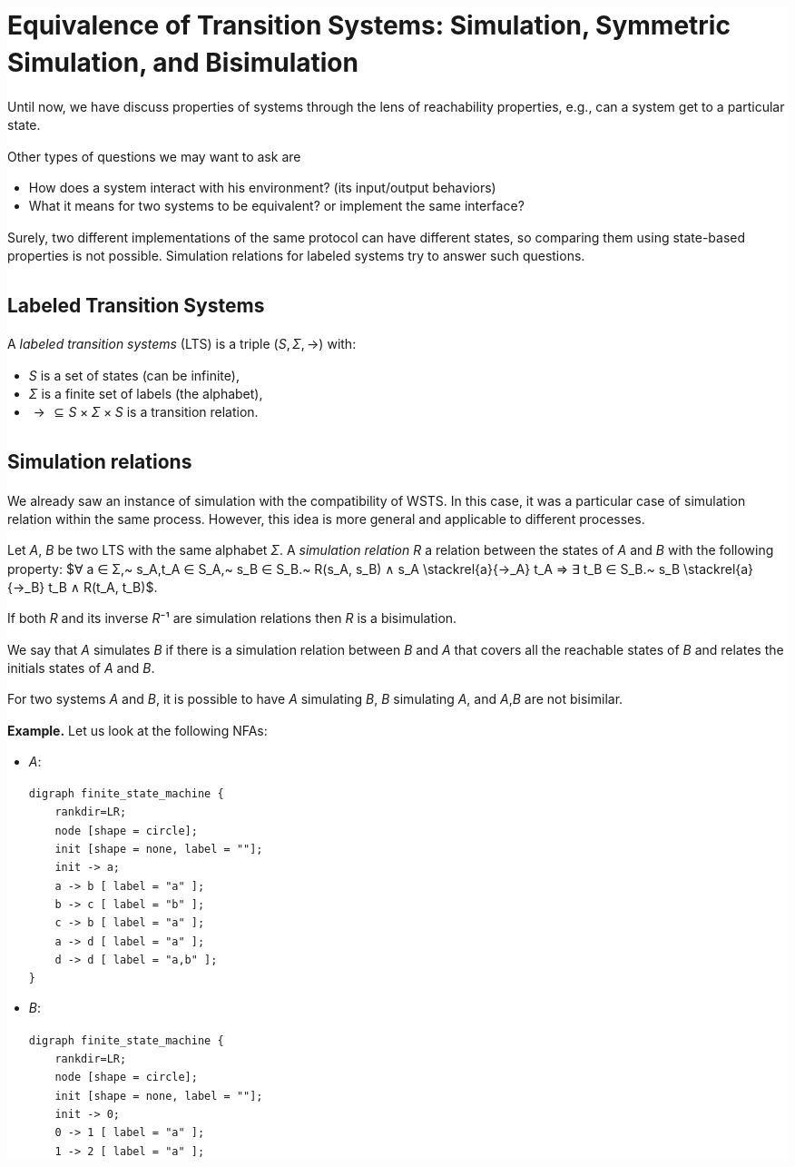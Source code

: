 # Equivalence of Transition Systems: Simulation, Symmetric Simulation, and Bisimulation

Until now, we have discuss properties of systems through the lens of reachability properties, e.g., can a system get to a particular state.

Other types of questions we may want to ask  are
* How does a system interact with his environment? (its input/output behaviors)
* What it means for two systems to be equivalent? or implement the same interface?

Surely, two different implementations of the same protocol can have different states, so comparing them using state-based properties is not possible.
Simulation relations for labeled systems try to answer such questions.

## Labeled Transition Systems

A _labeled transition systems_ (LTS) is a triple $(S,Σ,→)$ with:
* $S$ is a set of states (can be infinite),
* $Σ$ is a finite set of labels (the alphabet),
* $→ ⊆ S × Σ × S$ is a transition relation.

## Simulation relations

We already saw an instance of simulation with the compatibility of WSTS.
In this case, it was a particular case of simulation relation within the same process.
However, this idea is more general and applicable to different processes.

Let $A$, $B$ be two LTS with the same alphabet $Σ$.
A _simulation relation_ $R$ a relation between the states of $A$ and $B$ with the following property:
$∀ a ∈ Σ,~ s_A,t_A ∈ S_A,~ s_B ∈ S_B.~ R(s_A, s_B) ∧ s_A \stackrel{a}{→_A} t_A ⇒ ∃ t_B ∈ S_B.~ s_B \stackrel{a}{→_B} t_B ∧ R(t_A, t_B)$.

If both $R$ and its inverse $R⁻¹$ are simulation relations then $R$ is a bisimulation.

We say that $A$ simulates $B$ if there is a simulation relation between $B$ and $A$ that covers all the reachable states of $B$ and relates the initials states of $A$ and $B$.

For two systems $A$ and $B$, it is possible to have $A$ simulating $B$, $B$ simulating $A$, and $A$,$B$ are not bisimilar.

__Example.__
Let us look at the following NFAs:
* $A$:
  ```graphviz
  digraph finite_state_machine {
      rankdir=LR;
      node [shape = circle];
      init [shape = none, label = ""];
      init -> a;
      a -> b [ label = "a" ];
      b -> c [ label = "b" ];
      c -> b [ label = "a" ];
      a -> d [ label = "a" ];
      d -> d [ label = "a,b" ];
  }
  ```
* $B$:
  ```graphviz
  digraph finite_state_machine {
      rankdir=LR;
      node [shape = circle];
      init [shape = none, label = ""];
      init -> 0;
      0 -> 1 [ label = "a" ];
      1 -> 2 [ label = "a" ];
  ```